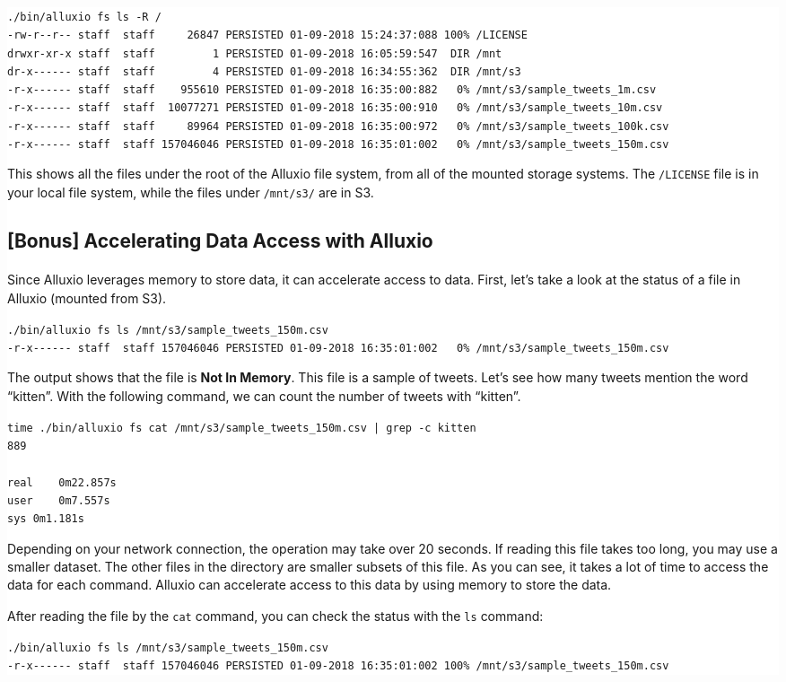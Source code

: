 ```
./bin/alluxio fs ls -R /
-rw-r--r-- staff  staff     26847 PERSISTED 01-09-2018 15:24:37:088 100% /LICENSE
drwxr-xr-x staff  staff         1 PERSISTED 01-09-2018 16:05:59:547  DIR /mnt
dr-x------ staff  staff         4 PERSISTED 01-09-2018 16:34:55:362  DIR /mnt/s3
-r-x------ staff  staff    955610 PERSISTED 01-09-2018 16:35:00:882   0% /mnt/s3/sample_tweets_1m.csv
-r-x------ staff  staff  10077271 PERSISTED 01-09-2018 16:35:00:910   0% /mnt/s3/sample_tweets_10m.csv
-r-x------ staff  staff     89964 PERSISTED 01-09-2018 16:35:00:972   0% /mnt/s3/sample_tweets_100k.csv
-r-x------ staff  staff 157046046 PERSISTED 01-09-2018 16:35:01:002   0% /mnt/s3/sample_tweets_150m.csv
```

This shows all the files under the root of the Alluxio file system, from all of the mounted storage systems. The `/LICENSE` file is in your local file system, while the files under `/mnt/s3/` are in S3.

## [Bonus] Accelerating Data Access with Alluxio

Since Alluxio leverages memory to store data, it can accelerate access to data. First, let’s take a look at the status of a file in Alluxio (mounted from S3).

```
./bin/alluxio fs ls /mnt/s3/sample_tweets_150m.csv
-r-x------ staff  staff 157046046 PERSISTED 01-09-2018 16:35:01:002   0% /mnt/s3/sample_tweets_150m.csv
```

The output shows that the file is **Not In Memory**. This file is a sample of tweets. Let’s see how many tweets mention the word “kitten”. With the following command, we can count the number of tweets with “kitten”.

```
time ./bin/alluxio fs cat /mnt/s3/sample_tweets_150m.csv | grep -c kitten
889

real	0m22.857s
user	0m7.557s
sys	0m1.181s
```

Depending on your network connection, the operation may take over 20 seconds. If reading this file takes too long, you may use a smaller dataset. The other files in the directory are smaller subsets of this file. As you can see, it takes a lot of time to access the data for each command. Alluxio can accelerate access to this data by using memory to store the data.

After reading the file by the `cat` command, you can check the status with the `ls` command:

```
./bin/alluxio fs ls /mnt/s3/sample_tweets_150m.csv
-r-x------ staff  staff 157046046 PERSISTED 01-09-2018 16:35:01:002 100% /mnt/s3/sample_tweets_150m.csv
```
